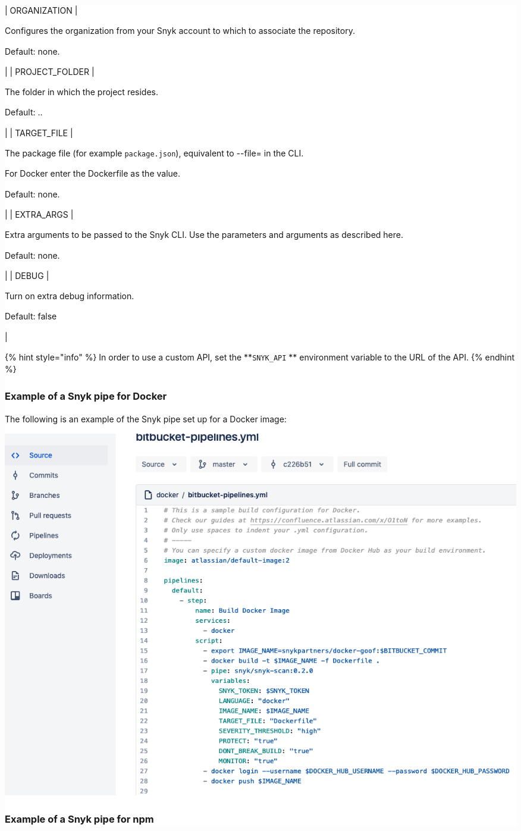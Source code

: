 | ORGANIZATION            | <p>Configures the organization from your Snyk account to which to associate the repository.</p><p>Default: none.</p>                                                                                                                                                                                                                                                                                                                                                                                                                                                                                                                                                                                                                                                                                                                                                                                                                                                                                                   |
| PROJECT\_FOLDER         | <p>The folder in which the project resides.</p><p>Default: ..</p>                                                                                                                                                                                                                                                                                                                                                                                                                                                                                                                                                                                                                                                                                                                                                                                                                                                                                                                                                      |
| TARGET\_FILE            | <p>The package file (for example <code>package.json</code>), equivalent to --file= in the CLI.</p><p>For Docker enter the Dockerfile as the value.</p><p>Default: none.</p>                                                                                                                                                                                                                                                                                                                                                                                                                                                                                                                                                                                                                                                                                                                                                                                                                                            |
| EXTRA\_ARGS             | <p>Extra arguments to be passed to the Snyk CLI. Use the parameters and arguments as described here.</p><p>Default: none.</p>                                                                                                                                                                                                                                                                                                                                                                                                                                                                                                                                                                                                                                                                                                                                                                                                                                                                                          |
| DEBUG                   | <p>Turn on extra debug information.</p><p>Default: false</p>                                                                                                                                                                                                                                                                                                                                                                                                                                                                                                                                                                                                                                                                                                                                                                                                                                                                                                                                                           |

{% hint style="info" %}
In order to use a custom API, set the **`SNYK_API` ** environment variable to the URL of the API.
{% endhint %}

### **Example of a Snyk pipe for Docker**

The following is an example of the Snyk pipe set up for a Docker image:

![Snyk pipe for a Docker image](../../../.gitbook/assets/uuid-ad76fa92-0b15-da5c-bd27-a1cc250a3ae0-en.png)

### **Example of a Snyk pipe for npm**
